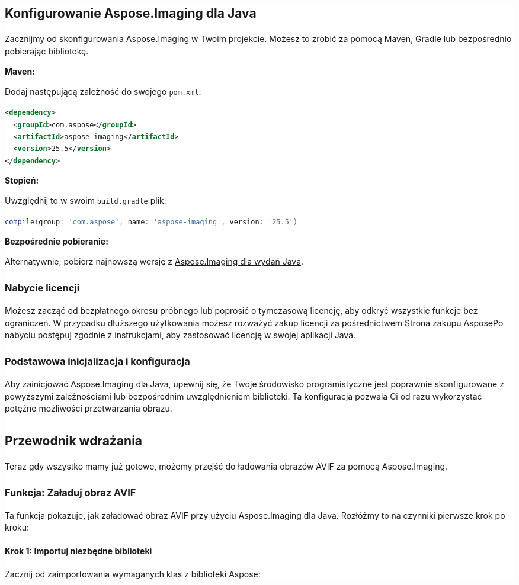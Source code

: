 ## Konfigurowanie Aspose.Imaging dla Java

Zacznijmy od skonfigurowania Aspose.Imaging w Twoim projekcie. Możesz to zrobić za pomocą Maven, Gradle lub bezpośrednio pobierając bibliotekę.

**Maven:**

Dodaj następującą zależność do swojego `pom.xml`:

```xml
<dependency>
  <groupId>com.aspose</groupId>
  <artifactId>aspose-imaging</artifactId>
  <version>25.5</version>
</dependency>
```

**Stopień:**

Uwzględnij to w swoim `build.gradle` plik:

```gradle
compile(group: 'com.aspose', name: 'aspose-imaging', version: '25.5')
```

**Bezpośrednie pobieranie:**

Alternatywnie, pobierz najnowszą wersję z [Aspose.Imaging dla wydań Java](https://releases.aspose.com/imaging/java/).

### Nabycie licencji

Możesz zacząć od bezpłatnego okresu próbnego lub poprosić o tymczasową licencję, aby odkryć wszystkie funkcje bez ograniczeń. W przypadku dłuższego użytkowania możesz rozważyć zakup licencji za pośrednictwem [Strona zakupu Aspose](https://purchase.aspose.com/buy)Po nabyciu postępuj zgodnie z instrukcjami, aby zastosować licencję w swojej aplikacji Java.

### Podstawowa inicjalizacja i konfiguracja

Aby zainicjować Aspose.Imaging dla Java, upewnij się, że Twoje środowisko programistyczne jest poprawnie skonfigurowane z powyższymi zależnościami lub bezpośrednim uwzględnieniem biblioteki. Ta konfiguracja pozwala Ci od razu wykorzystać potężne możliwości przetwarzania obrazu.

## Przewodnik wdrażania

Teraz gdy wszystko mamy już gotowe, możemy przejść do ładowania obrazów AVIF za pomocą Aspose.Imaging.

### Funkcja: Załaduj obraz AVIF

Ta funkcja pokazuje, jak załadować obraz AVIF przy użyciu Aspose.Imaging dla Java. Rozłóżmy to na czynniki pierwsze krok po kroku:

#### Krok 1: Importuj niezbędne biblioteki

Zacznij od zaimportowania wymaganych klas z biblioteki Aspose:
